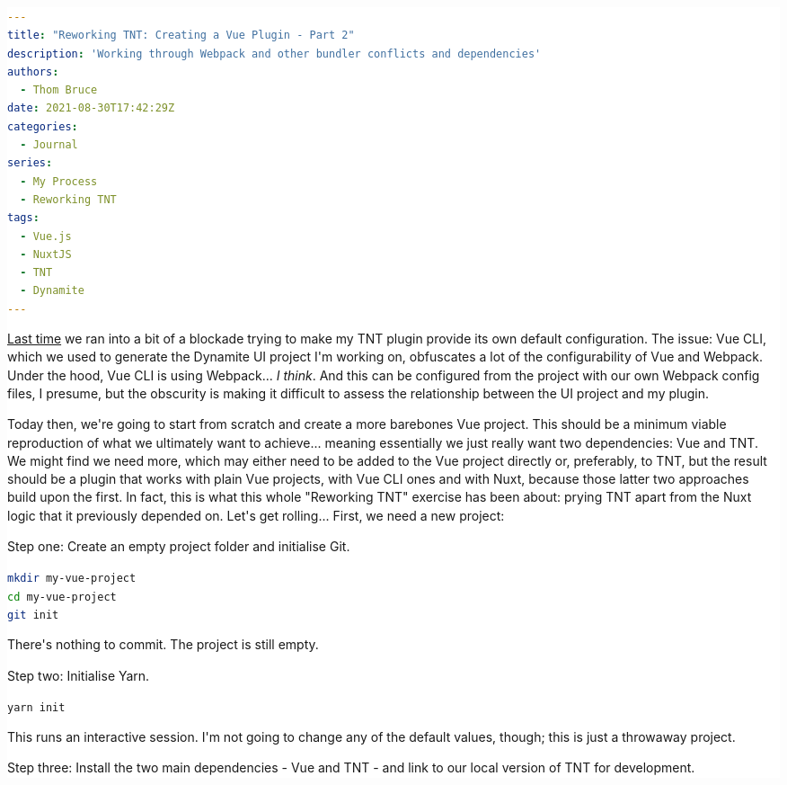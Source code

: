 ```yaml
---
title: "Reworking TNT: Creating a Vue Plugin - Part 2"
description: 'Working through Webpack and other bundler conflicts and dependencies'
authors:
  - Thom Bruce
date: 2021-08-30T17:42:29Z
categories:
  - Journal
series:
  - My Process
  - Reworking TNT
tags:
  - Vue.js
  - NuxtJS
  - TNT
  - Dynamite
---
```


[Last time](reworking-tnt-vue-plugin-part-1) we ran into a bit of a blockade trying to make my TNT plugin provide its own default configuration. The issue: Vue CLI, which we used to generate the Dynamite UI project I'm working on, obfuscates a lot of the configurability of Vue and Webpack. Under the hood, Vue CLI is using Webpack... _I think_. And this can be configured from the project with our own Webpack config files, I presume, but the obscurity is making it difficult to assess the relationship between the UI project and my plugin.

Today then, we're going to start from scratch and create a more barebones Vue project. This should be a minimum viable reproduction of what we ultimately want to achieve... meaning essentially we just really want two dependencies: Vue and TNT. We might find we need more, which may either need to be added to the Vue project directly or, preferably, to TNT, but the result should be a plugin that works with plain Vue projects, with Vue CLI ones and with Nuxt, because those latter two approaches build upon the first. In fact, this is what this whole "Reworking TNT" exercise has been about: prying TNT apart from the Nuxt logic that it previously depended on. Let's get rolling... First, we need a new project:

Step one: Create an empty project folder and initialise Git.

```sh
mkdir my-vue-project
cd my-vue-project
git init
```

There's nothing to commit. The project is still empty.

Step two: Initialise Yarn.

```sh
yarn init
```

This runs an interactive session. I'm not going to change any of the default values, though; this is just a throwaway project.

Step three: Install the two main dependencies - Vue and TNT - and link to our local version of TNT for development.
